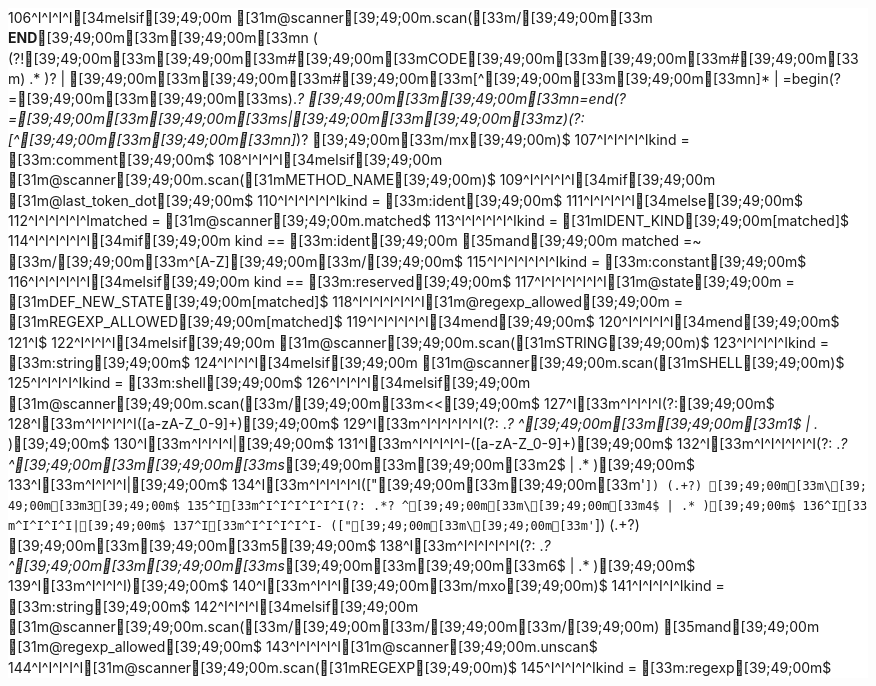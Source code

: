    106^I^I^I^I[34melsif[39;49;00m [31m@scanner[39;49;00m.scan([33m/[39;49;00m[33m __END__[39;49;00m[33m\[39;49;00m[33mn ( (?![39;49;00m[33m\[39;49;00m[33m#[39;49;00m[33mCODE[39;49;00m[33m\[39;49;00m[33m#[39;49;00m[33m) .* )? | [39;49;00m[33m\[39;49;00m[33m#[39;49;00m[33m[^[39;49;00m[33m\[39;49;00m[33mn]* | =begin(?=[39;49;00m[33m\[39;49;00m[33ms).*? [39;49;00m[33m\[39;49;00m[33mn=end(?=[39;49;00m[33m\[39;49;00m[33ms|[39;49;00m[33m\[39;49;00m[33mz)(?:[^[39;49;00m[33m\[39;49;00m[33mn]*)? [39;49;00m[33m/mx[39;49;00m)$
   107^I^I^I^I^Ikind = [33m:comment[39;49;00m$
   108^I^I^I^I[34melsif[39;49;00m [31m@scanner[39;49;00m.scan([31mMETHOD_NAME[39;49;00m)$
   109^I^I^I^I^I[34mif[39;49;00m [31m@last_token_dot[39;49;00m$
   110^I^I^I^I^I^Ikind = [33m:ident[39;49;00m$
   111^I^I^I^I^I[34melse[39;49;00m$
   112^I^I^I^I^I^Imatched = [31m@scanner[39;49;00m.matched$
   113^I^I^I^I^I^Ikind = [31mIDENT_KIND[39;49;00m[matched]$
   114^I^I^I^I^I^I[34mif[39;49;00m kind == [33m:ident[39;49;00m [35mand[39;49;00m matched =~ [33m/[39;49;00m[33m^[A-Z][39;49;00m[33m/[39;49;00m$
   115^I^I^I^I^I^I^Ikind = [33m:constant[39;49;00m$
   116^I^I^I^I^I^I[34melsif[39;49;00m kind == [33m:reserved[39;49;00m$
   117^I^I^I^I^I^I^I[31m@state[39;49;00m = [31mDEF_NEW_STATE[39;49;00m[matched]$
   118^I^I^I^I^I^I^I[31m@regexp_allowed[39;49;00m = [31mREGEXP_ALLOWED[39;49;00m[matched]$
   119^I^I^I^I^I^I[34mend[39;49;00m$
   120^I^I^I^I^I[34mend[39;49;00m$
   121^I$
   122^I^I^I^I[34melsif[39;49;00m [31m@scanner[39;49;00m.scan([31mSTRING[39;49;00m)$
   123^I^I^I^I^Ikind = [33m:string[39;49;00m$
   124^I^I^I^I[34melsif[39;49;00m [31m@scanner[39;49;00m.scan([31mSHELL[39;49;00m)$
   125^I^I^I^I^Ikind = [33m:shell[39;49;00m$
   126^I^I^I^I[34melsif[39;49;00m [31m@scanner[39;49;00m.scan([33m/[39;49;00m[33m<<[39;49;00m$
   127^I[33m^I^I^I^I(?:[39;49;00m$
   128^I[33m^I^I^I^I^I([a-zA-Z_0-9]+)[39;49;00m$
   129^I[33m^I^I^I^I^I^I(?: .*? ^[39;49;00m[33m\[39;49;00m[33m1$ | .* )[39;49;00m$
   130^I[33m^I^I^I^I|[39;49;00m$
   131^I[33m^I^I^I^I^I-([a-zA-Z_0-9]+)[39;49;00m$
   132^I[33m^I^I^I^I^I^I(?: .*? ^[39;49;00m[33m\[39;49;00m[33ms*[39;49;00m[33m\[39;49;00m[33m2$ | .* )[39;49;00m$
   133^I[33m^I^I^I^I|[39;49;00m$
   134^I[33m^I^I^I^I^I(["[39;49;00m[33m\[39;49;00m[33m'`]) (.+?) [39;49;00m[33m\[39;49;00m[33m3[39;49;00m$
   135^I[33m^I^I^I^I^I^I(?: .*? ^[39;49;00m[33m\[39;49;00m[33m4$ | .* )[39;49;00m$
   136^I[33m^I^I^I^I|[39;49;00m$
   137^I[33m^I^I^I^I^I- (["[39;49;00m[33m\[39;49;00m[33m'`]) (.+?) [39;49;00m[33m\[39;49;00m[33m5[39;49;00m$
   138^I[33m^I^I^I^I^I^I(?: .*? ^[39;49;00m[33m\[39;49;00m[33ms*[39;49;00m[33m\[39;49;00m[33m6$ | .* )[39;49;00m$
   139^I[33m^I^I^I^I)[39;49;00m$
   140^I[33m^I^I^I[39;49;00m[33m/mxo[39;49;00m)$
   141^I^I^I^I^Ikind = [33m:string[39;49;00m$
   142^I^I^I^I[34melsif[39;49;00m [31m@scanner[39;49;00m.scan([33m/[39;49;00m[33m\/[39;49;00m[33m/[39;49;00m) [35mand[39;49;00m [31m@regexp_allowed[39;49;00m$
   143^I^I^I^I^I[31m@scanner[39;49;00m.unscan$
   144^I^I^I^I^I[31m@scanner[39;49;00m.scan([31mREGEXP[39;49;00m)$
   145^I^I^I^I^Ikind = [33m:regexp[39;49;00m$